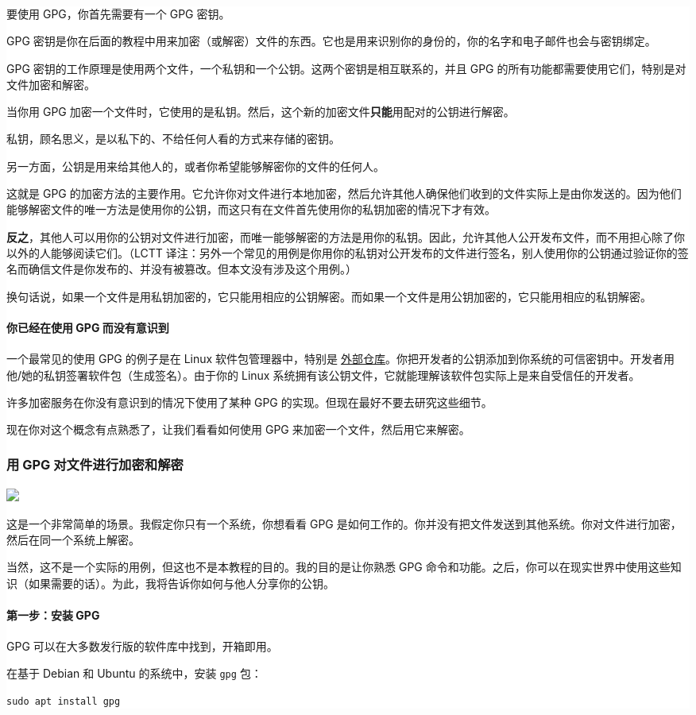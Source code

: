 
要使用 GPG，你首先需要有一个 GPG 密钥。


GPG 密钥是你在后面的教程中用来加密（或解密）文件的东西。它也是用来识别你的身份的，你的名字和电子邮件也会与密钥绑定。


GPG 密钥的工作原理是使用两个文件，一个私钥和一个公钥。这两个密钥是相互联系的，并且 GPG 的所有功能都需要使用它们，特别是对文件加密和解密。


当你用 GPG 加密一个文件时，它使用的是私钥。然后，这个新的加密文件**只能**用配对的公钥进行解密。


私钥，顾名思义，是以私下的、不给任何人看的方式来存储的密钥。


另一方面，公钥是用来给其他人的，或者你希望能够解密你的文件的任何人。


这就是 GPG 的加密方法的主要作用。它允许你对文件进行本地加密，然后允许其他人确保他们收到的文件实际上是由你发送的。因为他们能够解密文件的唯一方法是使用你的公钥，而这只有在文件首先使用你的私钥加密的情况下才有效。


**反之**，其他人可以用你的公钥对文件进行加密，而唯一能够解密的方法是用你的私钥。因此，允许其他人公开发布文件，而不用担心除了你以外的人能够阅读它们。（LCTT 译注：另外一个常见的用例是你用你的私钥对公开发布的文件进行签名，别人使用你的公钥通过验证你的签名而确信文件是你发布的、并没有被篡改。但本文没有涉及这个用例。）


换句话说，如果一个文件是用私钥加密的，它只能用相应的公钥解密。而如果一个文件是用公钥加密的，它只能用相应的私钥解密。


#### 你已经在使用 GPG 而没有意识到


一个最常见的使用 GPG 的例子是在 Linux 软件包管理器中，特别是 [外部仓库](https://itsfoss.com/adding-external-repositories-ubuntu/)。你把开发者的公钥添加到你系统的可信密钥中。开发者用他/她的私钥签署软件包（生成签名）。由于你的 Linux 系统拥有该公钥文件，它就能理解该软件包实际上是来自受信任的开发者。


许多加密服务在你没有意识到的情况下使用了某种 GPG 的实现。但现在最好不要去研究这些细节。


现在你对这个概念有点熟悉了，让我们看看如何使用 GPG 来加密一个文件，然后用它来解密。


### 用 GPG 对文件进行加密和解密


![](/data/attachment/album/202112/15/133646o30ren9lnfnn6jyn.png)


这是一个非常简单的场景。我假定你只有一个系统，你想看看 GPG 是如何工作的。你并没有把文件发送到其他系统。你对文件进行加密，然后在同一个系统上解密。


当然，这不是一个实际的用例，但这也不是本教程的目的。我的目的是让你熟悉 GPG 命令和功能。之后，你可以在现实世界中使用这些知识（如果需要的话）。为此，我将告诉你如何与他人分享你的公钥。


#### 第一步：安装 GPG


GPG 可以在大多数发行版的软件库中找到，开箱即用。


在基于 Debian 和 Ubuntu 的系统中，安装 `gpg` 包：



```
sudo apt install gpg

```
